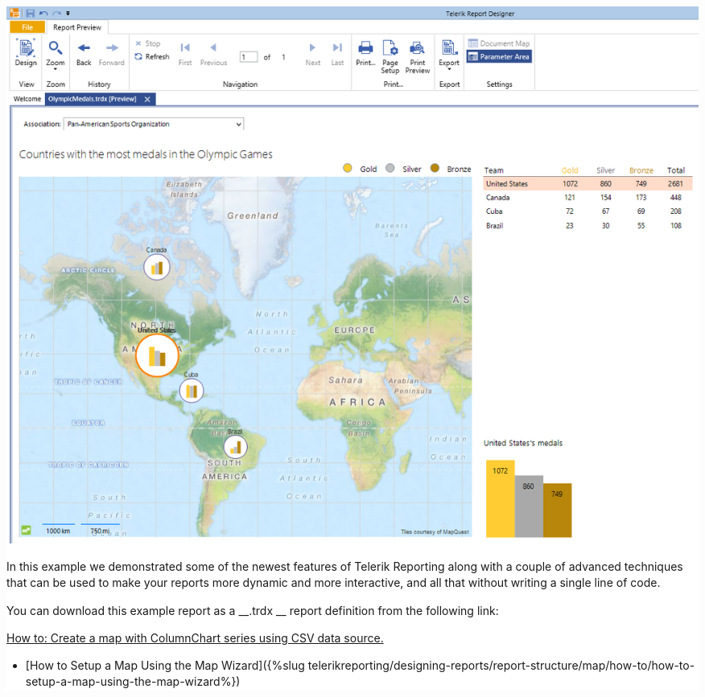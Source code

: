   ![Map Olympic Medals Done](images/Map/MapOlympicMedals_Done.png)

In this example we demonstrated some of the newest features of Telerik Reporting along with a couple of advanced techniques that can be used
            to make your reports more dynamic and more interactive, and all that without writing a single line of code.
          


You can download this example report as a 
__.trdx
__ report definition from the following link:
            
[How to: Create а map with ColumnChart series using CSV data source.
](http://blogs.telerik.com/docs/default-source/reporting/olympicmedalsbynationalteams.trdx?sfvrsn=2
)

 * [How to Setup a Map Using the Map Wizard]({%slug telerikreporting/designing-reports/report-structure/map/how-to/how-to-setup-a-map-using-the-map-wizard%})

